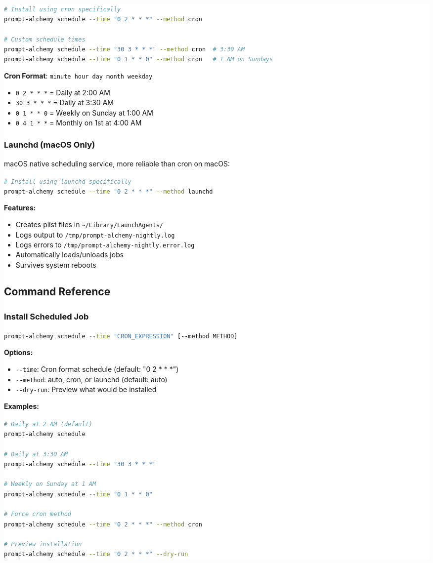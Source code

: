 ```bash
# Install using cron specifically
prompt-alchemy schedule --time "0 2 * * *" --method cron

# Custom schedule times
prompt-alchemy schedule --time "30 3 * * *" --method cron  # 3:30 AM
prompt-alchemy schedule --time "0 1 * * 0" --method cron   # 1 AM on Sundays
```

**Cron Format**: `minute hour day month weekday`
- `0 2 * * *` = Daily at 2:00 AM
- `30 3 * * *` = Daily at 3:30 AM  
- `0 1 * * 0` = Weekly on Sunday at 1:00 AM
- `0 4 1 * *` = Monthly on 1st at 4:00 AM

### Launchd (macOS Only)

macOS native scheduling service, more reliable than cron on macOS:

```bash
# Install using launchd specifically
prompt-alchemy schedule --time "0 2 * * *" --method launchd
```

**Features:**
- Creates plist files in `~/Library/LaunchAgents/`
- Logs output to `/tmp/prompt-alchemy-nightly.log`
- Logs errors to `/tmp/prompt-alchemy-nightly.error.log`
- Automatically loads/unloads jobs
- Survives system reboots

## Command Reference

### Install Scheduled Job

```bash
prompt-alchemy schedule --time "CRON_EXPRESSION" [--method METHOD]
```

**Options:**
- `--time`: Cron format schedule (default: "0 2 * * *")
- `--method`: auto, cron, or launchd (default: auto)
- `--dry-run`: Preview what would be installed

**Examples:**
```bash
# Daily at 2 AM (default)
prompt-alchemy schedule

# Daily at 3:30 AM
prompt-alchemy schedule --time "30 3 * * *"

# Weekly on Sunday at 1 AM
prompt-alchemy schedule --time "0 1 * * 0"

# Force cron method
prompt-alchemy schedule --time "0 2 * * *" --method cron

# Preview installation
prompt-alchemy schedule --time "0 2 * * *" --dry-run
```
